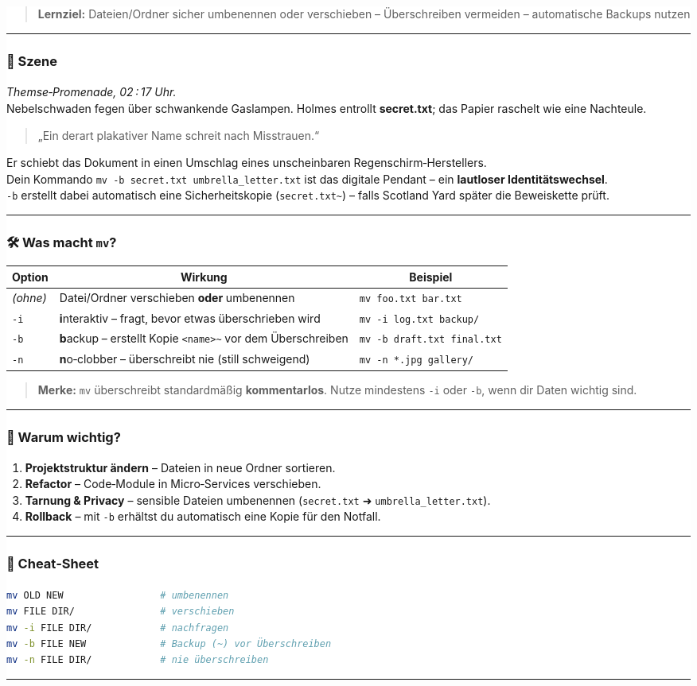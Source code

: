 > **Lernziel:** Dateien/Ordner sicher umbenennen oder verschieben – Überschreiben vermeiden – automatische Backups nutzen  

---

### 📑 Szene

*Themse‑Promenade, 02 : 17 Uhr.*  
Nebel­schwaden fegen über schwankende Gas­lampen. Holmes entrollt **secret.txt**; das Papier raschelt wie eine Nachteule.

> „Ein derart plakativer Name schreit nach Misstrauen.“

Er schiebt das Dokument in einen Umschlag eines unscheinbaren Regenschirm‑Herstellers.  
Dein Kommando `mv -b secret.txt umbrella_letter.txt` ist das digitale Pendant – ein **lautloser Identitäts­wechsel**.  
`-b` erstellt dabei automatisch eine Sicherheitskopie (`secret.txt~`) – falls Scotland Yard später die Beweiskette prüft.

---

### 🛠️ Was macht `mv`?

| Option | Wirkung | Beispiel |
|--------|---------|----------|
| _(ohne)_ | Datei/Ordner verschieben **oder** umbenennen | `mv foo.txt bar.txt` |
| `-i` | **i**nteraktiv – fragt, bevor etwas überschrieben wird | `mv -i log.txt backup/` |
| `-b` | **b**ackup – erstellt Kopie `<name>~` vor dem Überschreiben | `mv -b draft.txt final.txt` |
| `-n` | **n**o‑clobber – überschreibt nie (still schweigend) | `mv -n *.jpg gallery/` |

> **Merke:** `mv` überschreibt standard­mäßig **kommentarlos**. Nutze mindestens `-i` oder `-b`, wenn dir Daten wichtig sind.

---

### 🚩 Warum wichtig?

1. **Projekt­struktur ändern** – Dateien in neue Ordner sortieren.  
2. **Refactor** – Code‑Module in Micro‑Services verschieben.  
3. **Tarnung & Privacy** – sensible Dateien umbenennen (`secret.txt` ➜ `umbrella_letter.txt`).  
4. **Rollback** – mit `-b` erhältst du automatisch eine Kopie für den Notfall.

---

### 📑 Cheat‑Sheet

```bash
mv OLD NEW                 # umbenennen
mv FILE DIR/               # verschieben
mv -i FILE DIR/            # nachfragen
mv -b FILE NEW             # Backup (~) vor Überschreiben
mv -n FILE DIR/            # nie überschreiben
```

---